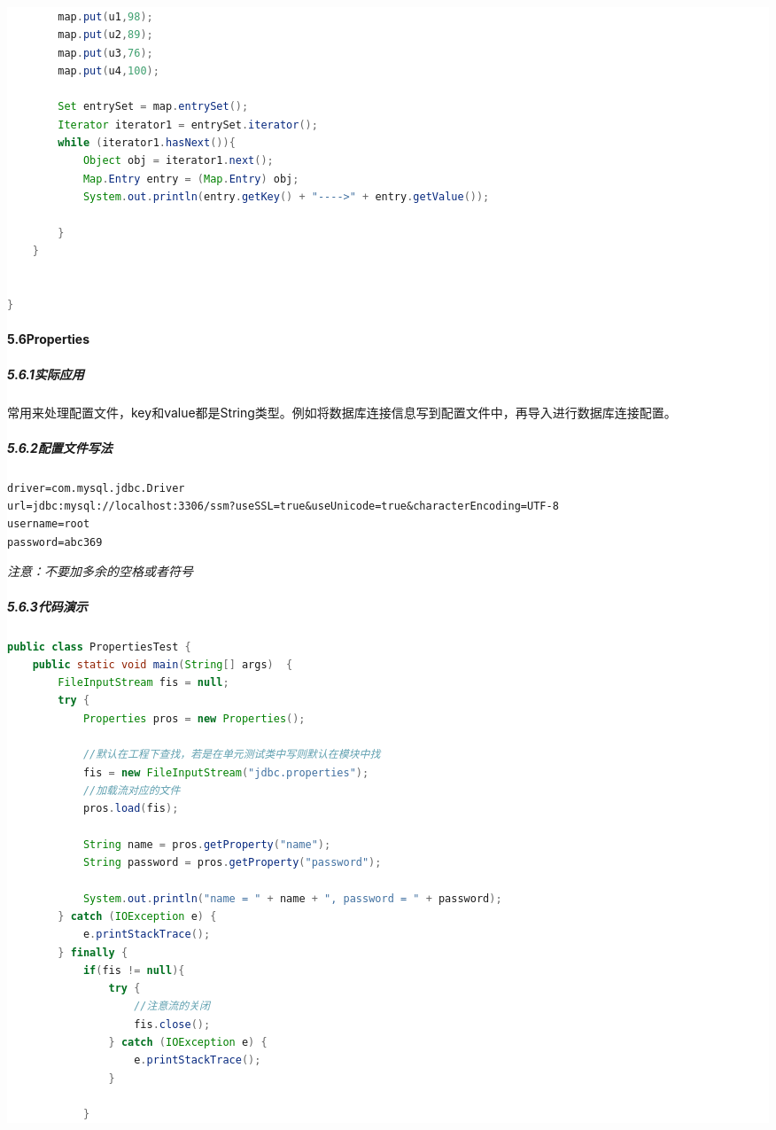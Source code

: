 ```java
        map.put(u1,98);
        map.put(u2,89);
        map.put(u3,76);
        map.put(u4,100);

        Set entrySet = map.entrySet();
        Iterator iterator1 = entrySet.iterator();
        while (iterator1.hasNext()){
            Object obj = iterator1.next();
            Map.Entry entry = (Map.Entry) obj;
            System.out.println(entry.getKey() + "---->" + entry.getValue());

        }
    }


}
```

#### 5.6Properties

##### 5.6.1实际应用

常用来处理配置文件，key和value都是String类型。例如将数据库连接信息写到配置文件中，再导入进行数据库连接配置。

##### 5.6.2配置文件写法

```properties
driver=com.mysql.jdbc.Driver
url=jdbc:mysql://localhost:3306/ssm?useSSL=true&useUnicode=true&characterEncoding=UTF-8
username=root
password=abc369
```

*注意：不要加多余的空格或者符号*

##### 5.6.3代码演示

```java
public class PropertiesTest {
    public static void main(String[] args)  {
        FileInputStream fis = null;
        try {
            Properties pros = new Properties();

            //默认在工程下查找，若是在单元测试类中写则默认在模块中找
            fis = new FileInputStream("jdbc.properties");
            //加载流对应的文件
            pros.load(fis);

            String name = pros.getProperty("name");
            String password = pros.getProperty("password");

            System.out.println("name = " + name + ", password = " + password);
        } catch (IOException e) {
            e.printStackTrace();
        } finally {
            if(fis != null){
                try {
                    //注意流的关闭
                    fis.close();
                } catch (IOException e) {
                    e.printStackTrace();
                }

            }
```